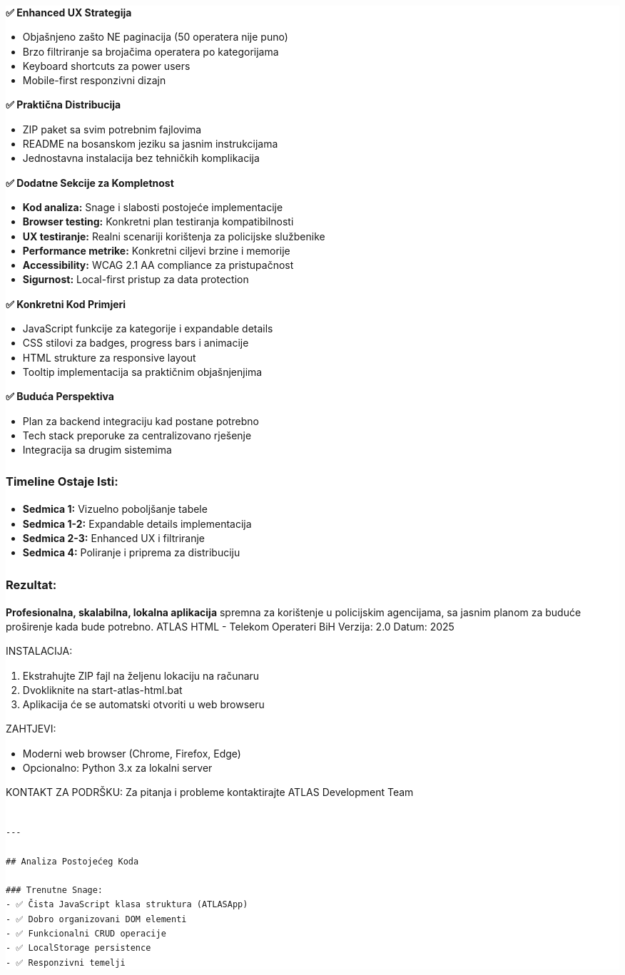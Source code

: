 **✅ Enhanced UX Strategija**
- Objašnjeno zašto NE paginacija (50 operatera nije puno)
- Brzo filtriranje sa brojačima operatera po kategorijama  
- Keyboard shortcuts za power users
- Mobile-first responzivni dizajn

**✅ Praktična Distribucija**
- ZIP paket sa svim potrebnim fajlovima
- README na bosanskom jeziku sa jasnim instrukcijama
- Jednostavna instalacija bez tehničkih komplikacija

**✅ Dodatne Sekcije za Kompletnost**
- **Kod analiza:** Snage i slabosti postojeće implementacije
- **Browser testing:** Konkretni plan testiranja kompatibilnosti
- **UX testiranje:** Realni scenariji korištenja za policijske službenike
- **Performance metrike:** Konkretni ciljevi brzine i memorije
- **Accessibility:** WCAG 2.1 AA compliance za pristupačnost
- **Sigurnost:** Local-first pristup za data protection

**✅ Konkretni Kod Primjeri**
- JavaScript funkcije za kategorije i expandable details
- CSS stilovi za badges, progress bars i animacije
- HTML strukture za responsive layout
- Tooltip implementacija sa praktičnim objašnjenjima

**✅ Buduća Perspektiva**
- Plan za backend integraciju kad postane potrebno
- Tech stack preporuke za centralizovano rješenje
- Integracija sa drugim sistemima

### Timeline Ostaje Isti:
- **Sedmica 1:** Vizuelno poboljšanje tabele
- **Sedmica 1-2:** Expandable details implementacija  
- **Sedmica 2-3:** Enhanced UX i filtriranje
- **Sedmica 4:** Poliranje i priprema za distribuciju

### Rezultat:
**Profesionalna, skalabilna, lokalna aplikacija** spremna za korištenje u policijskim agencijama, sa jasnim planom za buduće proširenje kada bude potrebno.
ATLAS HTML - Telekom Operateri BiH
Verzija: 2.0
Datum: 2025

INSTALACIJA:
1. Ekstrahujte ZIP fajl na željenu lokaciju na računaru
2. Dvokliknite na start-atlas-html.bat
3. Aplikacija će se automatski otvoriti u web browseru

ZAHTJEVI:
- Moderni web browser (Chrome, Firefox, Edge)
- Opcionalno: Python 3.x za lokalni server

KONTAKT ZA PODRŠKU:
Za pitanja i probleme kontaktirajte ATLAS Development Team
```

---

## Analiza Postojećeg Koda

### Trenutne Snage:
- ✅ Čista JavaScript klasa struktura (ATLASApp)
- ✅ Dobro organizovani DOM elementi
- ✅ Funkcionalni CRUD operacije
- ✅ LocalStorage persistence
- ✅ Responzivni temelji
```